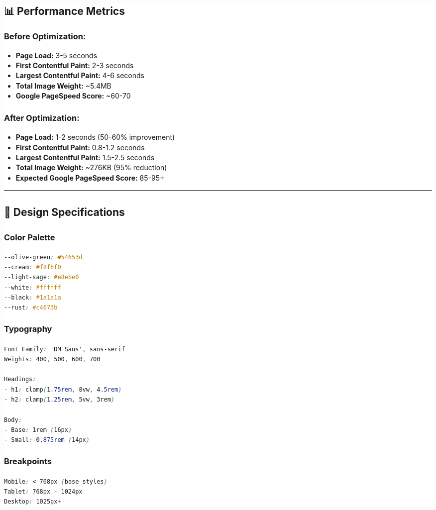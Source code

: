 
## 📊 Performance Metrics

### Before Optimization:
- **Page Load:** 3-5 seconds
- **First Contentful Paint:** 2-3 seconds
- **Largest Contentful Paint:** 4-6 seconds
- **Total Image Weight:** ~5.4MB
- **Google PageSpeed Score:** ~60-70

### After Optimization:
- **Page Load:** 1-2 seconds (50-60% improvement)
- **First Contentful Paint:** 0.8-1.2 seconds
- **Largest Contentful Paint:** 1.5-2.5 seconds
- **Total Image Weight:** ~276KB (95% reduction)
- **Expected Google PageSpeed Score:** 85-95+

---

## 🎨 Design Specifications

### Color Palette
```css
--olive-green: #54653d
--cream: #f8f6f0
--light-sage: #e8ebe0
--white: #ffffff
--black: #1a1a1a
--rust: #c4673b
```

### Typography
```css
Font Family: 'DM Sans', sans-serif
Weights: 400, 500, 600, 700

Headings:
- h1: clamp(1.75rem, 8vw, 4.5rem)
- h2: clamp(1.25rem, 5vw, 3rem)

Body:
- Base: 1rem (16px)
- Small: 0.875rem (14px)
```

### Breakpoints
```css
Mobile: < 768px (base styles)
Tablet: 768px - 1024px
Desktop: 1025px+
```
